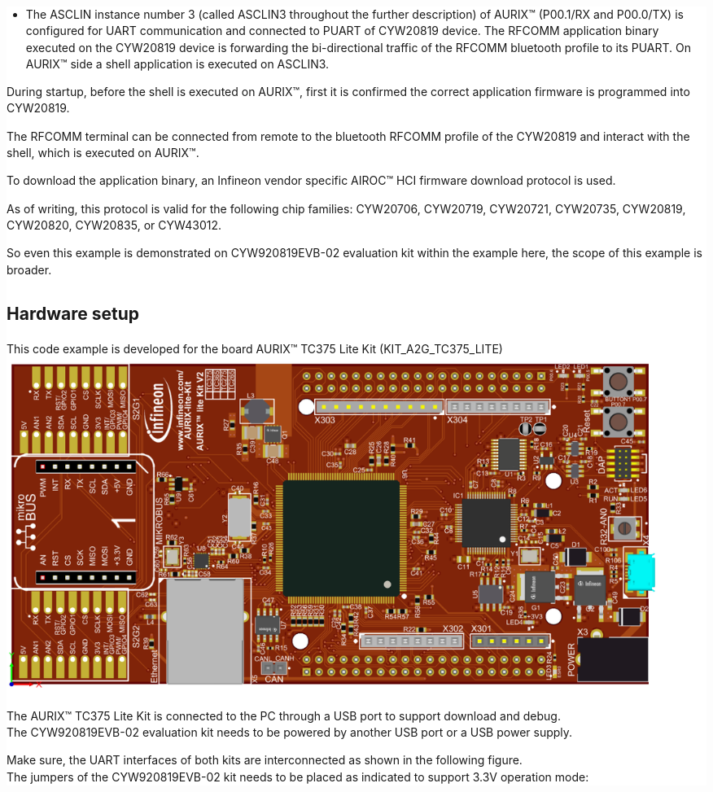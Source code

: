 * The ASCLIN instance number 3 (called ASCLIN3 throughout the further description) of AURIX™ (P00.1/RX and P00.0/TX) is configured for UART communication and connected to PUART of CYW20819 device. The RFCOMM application binary executed on the CYW20819 device is forwarding the bi-directional traffic of the RFCOMM bluetooth profile to its PUART. On AURIX™ side a shell application is executed on ASCLIN3.

During startup, before the shell is executed on AURIX™, first it is confirmed the correct application firmware is programmed into CYW20819.

The RFCOMM terminal can be connected from remote to the bluetooth RFCOMM profile of the CYW20819 and interact with the shell, which is executed on AURIX™.

To download the application binary, an Infineon vendor specific AIROC™ HCI firmware download protocol is used.

As of writing, this protocol is valid for the following chip families:
CYW20706, CYW20719, CYW20721, CYW20735, CYW20819, CYW20820, CYW20835, or CYW43012.  

So even this example is demonstrated on CYW920819EVB-02 evaluation kit within the example here, the scope of this example is broader. 

## Hardware setup  
This code example is developed for the board AURIX™ TC375 Lite Kit (KIT_A2G_TC375_LITE)  
<img src="./Images/KIT_A2G_TC375_LITE.PNG" width="800" />  

The AURIX™ TC375 Lite Kit is connected to the PC through a USB port to support download and debug.  
The CYW920819EVB-02 evaluation kit needs to be powered by another USB port or a USB power supply.  

Make sure, the UART interfaces of both kits are interconnected as shown in the following figure.  
The jumpers of the CYW920819EVB-02 kit needs to be placed as indicated to support 3.3V operation mode:  